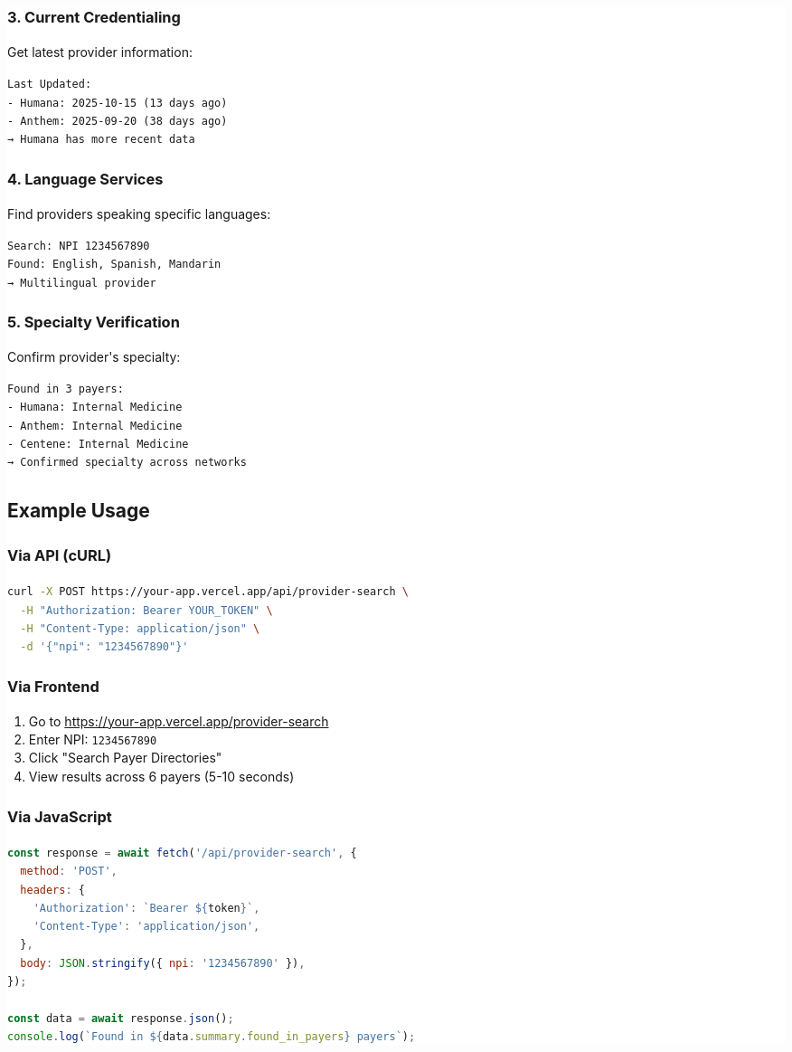 ### 3. Current Credentialing

Get latest provider information:

```
Last Updated:
- Humana: 2025-10-15 (13 days ago)
- Anthem: 2025-09-20 (38 days ago)
→ Humana has more recent data
```

### 4. Language Services

Find providers speaking specific languages:

```
Search: NPI 1234567890
Found: English, Spanish, Mandarin
→ Multilingual provider
```

### 5. Specialty Verification

Confirm provider's specialty:

```
Found in 3 payers:
- Humana: Internal Medicine
- Anthem: Internal Medicine
- Centene: Internal Medicine
→ Confirmed specialty across networks
```

## Example Usage

### Via API (cURL)

```bash
curl -X POST https://your-app.vercel.app/api/provider-search \
  -H "Authorization: Bearer YOUR_TOKEN" \
  -H "Content-Type: application/json" \
  -d '{"npi": "1234567890"}'
```

### Via Frontend

1. Go to https://your-app.vercel.app/provider-search
2. Enter NPI: `1234567890`
3. Click "Search Payer Directories"
4. View results across 6 payers (5-10 seconds)

### Via JavaScript

```javascript
const response = await fetch('/api/provider-search', {
  method: 'POST',
  headers: {
    'Authorization': `Bearer ${token}`,
    'Content-Type': 'application/json',
  },
  body: JSON.stringify({ npi: '1234567890' }),
});

const data = await response.json();
console.log(`Found in ${data.summary.found_in_payers} payers`);
```
